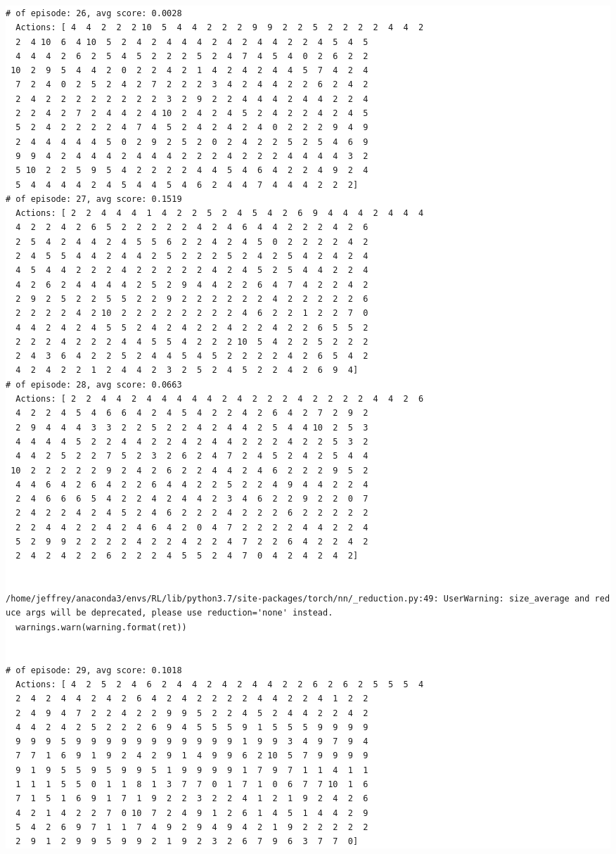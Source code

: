     # of episode: 26, avg score: 0.0028
      Actions: [ 4  4  2  2  2 10  5  4  4  2  2  2  9  9  2  2  5  2  2  2  2  4  4  2
      2  4 10  6  4 10  5  2  4  2  4  4  4  2  4  2  4  4  2  2  4  5  4  5
      4  4  4  2  6  2  5  4  5  2  2  2  5  2  4  7  4  5  4  0  2  6  2  2
     10  2  9  5  4  4  2  0  2  2  4  2  1  4  2  4  2  4  4  5  7  4  2  4
      7  2  4  0  2  5  2  4  2  7  2  2  2  3  4  2  4  4  2  2  6  2  4  2
      2  4  2  2  2  2  2  2  2  2  3  2  9  2  2  4  4  4  2  4  4  2  2  4
      2  2  4  2  7  2  4  4  2  4 10  2  4  2  4  5  2  4  2  2  4  2  4  5
      5  2  4  2  2  2  2  4  7  4  5  2  4  2  4  2  4  0  2  2  2  9  4  9
      2  4  4  4  4  4  5  0  2  9  2  5  2  0  2  4  2  2  5  2  5  4  6  9
      9  9  4  2  4  4  4  2  4  4  4  2  2  2  4  2  2  2  4  4  4  4  3  2
      5 10  2  2  5  9  5  4  2  2  2  2  4  4  5  4  6  4  2  2  4  9  2  4
      5  4  4  4  4  2  4  5  4  4  5  4  6  2  4  4  7  4  4  4  2  2  2]
    # of episode: 27, avg score: 0.1519
      Actions: [ 2  2  4  4  4  1  4  2  2  5  2  4  5  4  2  6  9  4  4  4  2  4  4  4
      4  2  2  4  2  6  5  2  2  2  2  2  4  2  4  6  4  4  2  2  2  4  2  6
      2  5  4  2  4  4  2  4  5  5  6  2  2  4  2  4  5  0  2  2  2  2  4  2
      2  4  5  5  4  4  2  4  4  2  5  2  2  2  5  2  4  2  5  4  2  4  2  4
      4  5  4  4  2  2  2  4  2  2  2  2  2  4  2  4  5  2  5  4  4  2  2  4
      4  2  6  2  4  4  4  4  2  5  2  9  4  4  2  2  6  4  7  4  2  2  4  2
      2  9  2  5  2  2  5  5  2  2  9  2  2  2  2  2  2  4  2  2  2  2  2  6
      2  2  2  2  4  2 10  2  2  2  2  2  2  2  2  4  6  2  2  1  2  2  7  0
      4  4  2  4  2  4  5  5  2  4  2  4  2  2  4  2  2  4  2  2  6  5  5  2
      2  2  2  4  2  2  2  4  4  5  5  4  2  2  2 10  5  4  2  2  5  2  2  2
      2  4  3  6  4  2  2  5  2  4  4  5  4  5  2  2  2  2  4  2  6  5  4  2
      4  2  4  2  2  1  2  4  4  2  3  2  5  2  4  5  2  2  4  2  6  9  4]
    # of episode: 28, avg score: 0.0663
      Actions: [ 2  2  4  4  2  4  4  4  4  4  2  4  2  2  2  4  2  2  2  2  4  4  2  6
      4  2  2  4  5  4  6  6  4  2  4  5  4  2  2  4  2  6  4  2  7  2  9  2
      2  9  4  4  4  3  3  2  2  5  2  2  4  2  4  4  2  5  4  4 10  2  5  3
      4  4  4  4  5  2  2  4  4  2  2  4  2  4  4  2  2  2  4  2  2  5  3  2
      4  4  2  5  2  2  7  5  2  3  2  6  2  4  7  2  4  5  2  4  2  5  4  4
     10  2  2  2  2  2  9  2  4  2  6  2  2  4  4  2  4  6  2  2  2  9  5  2
      4  4  6  4  2  6  4  2  2  6  4  4  2  2  5  2  2  4  9  4  4  2  2  4
      2  4  6  6  6  5  4  2  2  4  2  4  4  2  3  4  6  2  2  9  2  2  0  7
      2  4  2  2  4  2  4  5  2  4  6  2  2  2  4  2  2  2  6  2  2  2  2  2
      2  2  4  4  2  2  4  2  4  6  4  2  0  4  7  2  2  2  2  4  4  2  2  4
      5  2  9  9  2  2  2  2  4  2  2  4  2  2  4  7  2  2  6  4  2  2  4  2
      2  4  2  4  2  2  6  2  2  2  4  5  5  2  4  7  0  4  2  4  2  4  2]


    /home/jeffrey/anaconda3/envs/RL/lib/python3.7/site-packages/torch/nn/_reduction.py:49: UserWarning: size_average and reduce args will be deprecated, please use reduction='none' instead.
      warnings.warn(warning.format(ret))


    # of episode: 29, avg score: 0.1018
      Actions: [ 4  2  5  2  4  6  2  4  4  2  4  2  4  4  2  2  6  2  6  2  5  5  5  4
      2  4  2  4  4  2  4  2  6  4  2  4  2  2  2  2  4  4  2  2  4  1  2  2
      2  4  9  4  7  2  2  4  2  2  9  9  5  2  2  4  5  2  4  4  2  2  4  2
      4  4  2  4  2  5  2  2  2  6  9  4  5  5  5  9  1  5  5  5  9  9  9  9
      9  9  9  5  9  9  9  9  9  9  9  9  9  9  9  1  9  9  3  4  9  7  9  4
      7  7  1  6  9  1  9  2  4  2  9  1  4  9  9  6  2 10  5  7  9  9  9  9
      9  1  9  5  5  9  5  9  9  5  1  9  9  9  9  1  7  9  7  1  1  4  1  1
      1  1  1  5  5  0  1  1  8  1  3  7  7  0  1  7  1  0  6  7  7 10  1  6
      7  1  5  1  6  9  1  7  1  9  2  2  3  2  2  4  1  2  1  9  2  4  2  6
      4  2  1  4  2  2  7  0 10  7  2  4  9  1  2  6  1  4  5  1  4  4  2  9
      5  4  2  6  9  7  1  1  7  4  9  2  9  4  9  4  2  1  9  2  2  2  2  2
      2  9  1  2  9  9  5  9  9  2  1  9  2  3  2  6  7  9  6  3  7  7  0]